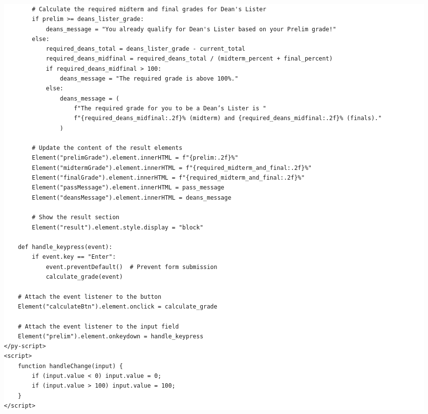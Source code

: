             # Calculate the required midterm and final grades for Dean's Lister
            if prelim >= deans_lister_grade:
                deans_message = "You already qualify for Dean's Lister based on your Prelim grade!"
            else:
                required_deans_total = deans_lister_grade - current_total
                required_deans_midfinal = required_deans_total / (midterm_percent + final_percent)
                if required_deans_midfinal > 100:
                    deans_message = "The required grade is above 100%."
                else:
                    deans_message = (
                        f"The required grade for you to be a Dean’s Lister is "
                        f"{required_deans_midfinal:.2f}% (midterm) and {required_deans_midfinal:.2f}% (finals)."
                    )

            # Update the content of the result elements
            Element("prelimGrade").element.innerHTML = f"{prelim:.2f}%"
            Element("midtermGrade").element.innerHTML = f"{required_midterm_and_final:.2f}%"
            Element("finalGrade").element.innerHTML = f"{required_midterm_and_final:.2f}%"
            Element("passMessage").element.innerHTML = pass_message
            Element("deansMessage").element.innerHTML = deans_message

            # Show the result section
            Element("result").element.style.display = "block"

        def handle_keypress(event):
            if event.key == "Enter":
                event.preventDefault()  # Prevent form submission
                calculate_grade(event)
        
        # Attach the event listener to the button
        Element("calculateBtn").element.onclick = calculate_grade

        # Attach the event listener to the input field
        Element("prelim").element.onkeydown = handle_keypress
    </py-script>
    <script>
        function handleChange(input) {
            if (input.value < 0) input.value = 0;
            if (input.value > 100) input.value = 100;
        }
    </script>
</body>
</html>
